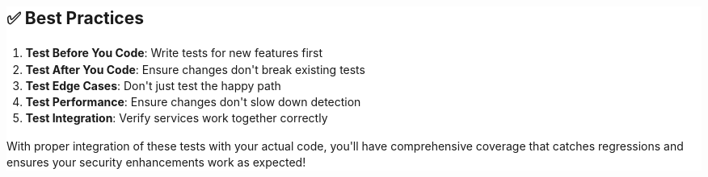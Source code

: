 ## ✅ Best Practices

1. **Test Before You Code**: Write tests for new features first
2. **Test After You Code**: Ensure changes don't break existing tests
3. **Test Edge Cases**: Don't just test the happy path
4. **Test Performance**: Ensure changes don't slow down detection
5. **Test Integration**: Verify services work together correctly

With proper integration of these tests with your actual code, you'll have comprehensive coverage that catches regressions and ensures your security enhancements work as expected!